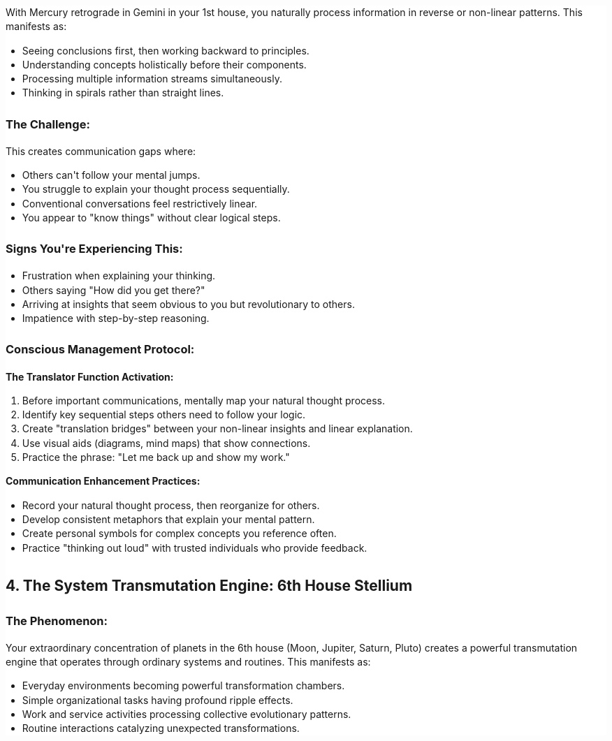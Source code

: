 With Mercury retrograde in Gemini in your 1st house, you naturally process information in reverse or non-linear patterns. This manifests as:

- Seeing conclusions first, then working backward to principles.
- Understanding concepts holistically before their components.
- Processing multiple information streams simultaneously.
- Thinking in spirals rather than straight lines.

### The Challenge:

This creates communication gaps where:

- Others can't follow your mental jumps.
- You struggle to explain your thought process sequentially.
- Conventional conversations feel restrictively linear.
- You appear to "know things" without clear logical steps.

### Signs You're Experiencing This:

- Frustration when explaining your thinking.
- Others saying "How did you get there?"
- Arriving at insights that seem obvious to you but revolutionary to others.
- Impatience with step-by-step reasoning.

### Conscious Management Protocol:

**The Translator Function Activation:**

1.  Before important communications, mentally map your natural thought process.
2.  Identify key sequential steps others need to follow your logic.
3.  Create "translation bridges" between your non-linear insights and linear explanation.
4.  Use visual aids (diagrams, mind maps) that show connections.
5.  Practice the phrase: "Let me back up and show my work."

**Communication Enhancement Practices:**

- Record your natural thought process, then reorganize for others.
- Develop consistent metaphors that explain your mental pattern.
- Create personal symbols for complex concepts you reference often.
- Practice "thinking out loud" with trusted individuals who provide feedback.

## 4. The System Transmutation Engine: 6th House Stellium

### The Phenomenon:

Your extraordinary concentration of planets in the 6th house (Moon, Jupiter, Saturn, Pluto) creates a powerful transmutation engine that operates through ordinary systems and routines. This manifests as:

- Everyday environments becoming powerful transformation chambers.
- Simple organizational tasks having profound ripple effects.
- Work and service activities processing collective evolutionary patterns.
- Routine interactions catalyzing unexpected transformations.
